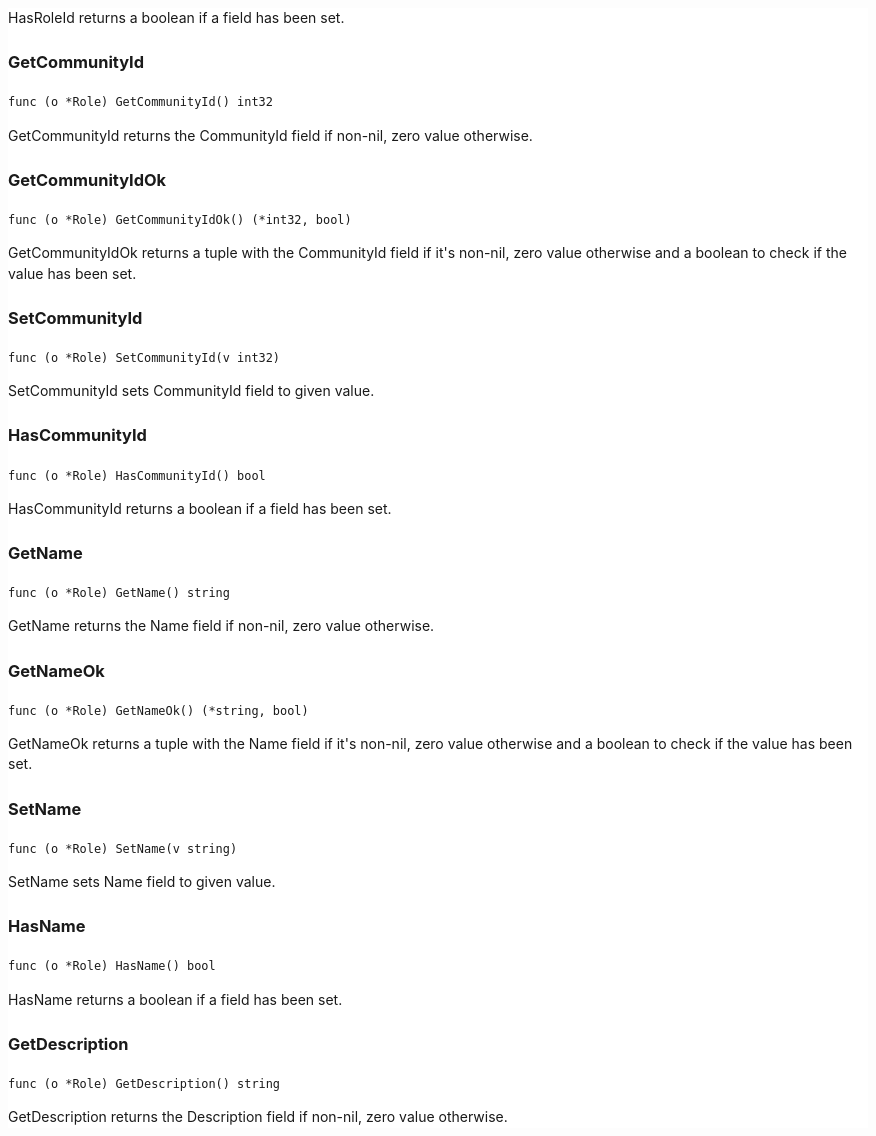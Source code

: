 HasRoleId returns a boolean if a field has been set.

### GetCommunityId

`func (o *Role) GetCommunityId() int32`

GetCommunityId returns the CommunityId field if non-nil, zero value otherwise.

### GetCommunityIdOk

`func (o *Role) GetCommunityIdOk() (*int32, bool)`

GetCommunityIdOk returns a tuple with the CommunityId field if it's non-nil, zero value otherwise
and a boolean to check if the value has been set.

### SetCommunityId

`func (o *Role) SetCommunityId(v int32)`

SetCommunityId sets CommunityId field to given value.

### HasCommunityId

`func (o *Role) HasCommunityId() bool`

HasCommunityId returns a boolean if a field has been set.

### GetName

`func (o *Role) GetName() string`

GetName returns the Name field if non-nil, zero value otherwise.

### GetNameOk

`func (o *Role) GetNameOk() (*string, bool)`

GetNameOk returns a tuple with the Name field if it's non-nil, zero value otherwise
and a boolean to check if the value has been set.

### SetName

`func (o *Role) SetName(v string)`

SetName sets Name field to given value.

### HasName

`func (o *Role) HasName() bool`

HasName returns a boolean if a field has been set.

### GetDescription

`func (o *Role) GetDescription() string`

GetDescription returns the Description field if non-nil, zero value otherwise.
